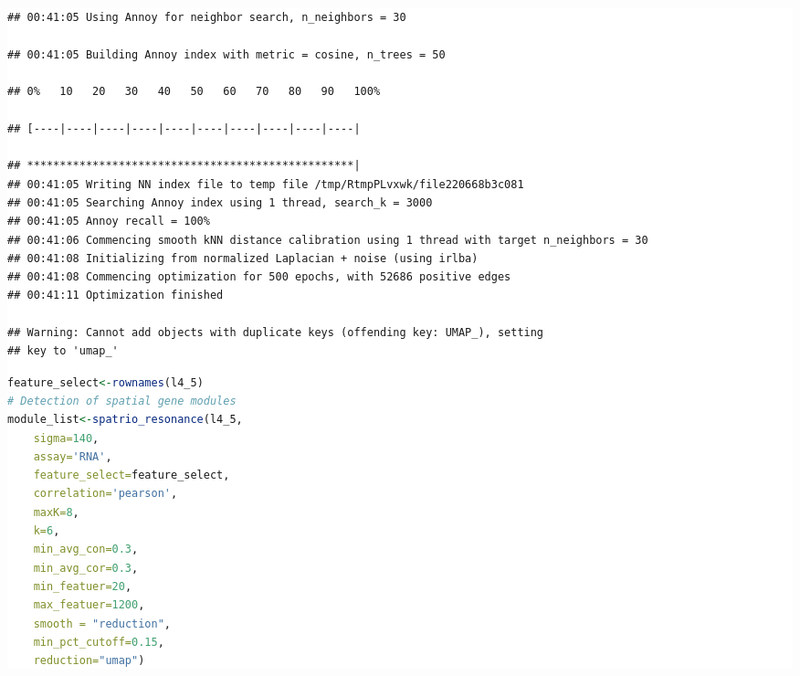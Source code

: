     ## 00:41:05 Using Annoy for neighbor search, n_neighbors = 30

    ## 00:41:05 Building Annoy index with metric = cosine, n_trees = 50

    ## 0%   10   20   30   40   50   60   70   80   90   100%

    ## [----|----|----|----|----|----|----|----|----|----|

    ## **************************************************|
    ## 00:41:05 Writing NN index file to temp file /tmp/RtmpPLvxwk/file220668b3c081
    ## 00:41:05 Searching Annoy index using 1 thread, search_k = 3000
    ## 00:41:05 Annoy recall = 100%
    ## 00:41:06 Commencing smooth kNN distance calibration using 1 thread with target n_neighbors = 30
    ## 00:41:08 Initializing from normalized Laplacian + noise (using irlba)
    ## 00:41:08 Commencing optimization for 500 epochs, with 52686 positive edges
    ## 00:41:11 Optimization finished

    ## Warning: Cannot add objects with duplicate keys (offending key: UMAP_), setting
    ## key to 'umap_'

``` r
feature_select<-rownames(l4_5)
# Detection of spatial gene modules
module_list<-spatrio_resonance(l4_5,
    sigma=140,
    assay='RNA',
    feature_select=feature_select,
    correlation='pearson',
    maxK=8,
    k=6,
    min_avg_con=0.3,
    min_avg_cor=0.3,
    min_featuer=20,
    max_featuer=1200,
    smooth = "reduction",
    min_pct_cutoff=0.15,
    reduction="umap")
```
